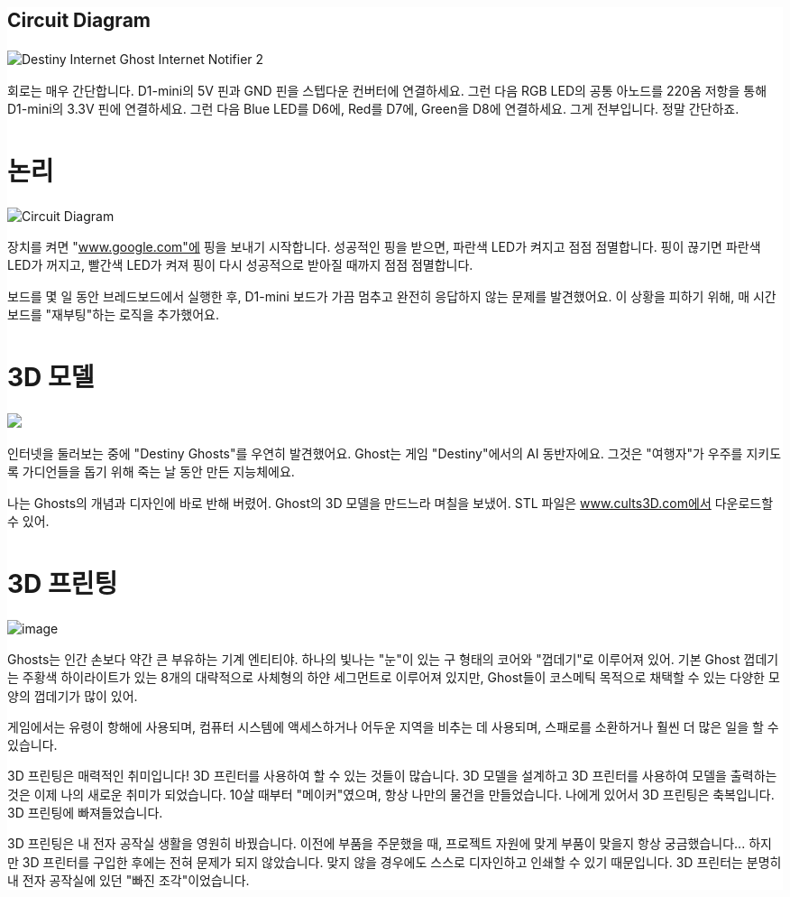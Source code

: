 ## Circuit Diagram

![Destiny Internet Ghost Internet Notifier 2](/assets/img/2024-08-03-DestinyInternetGhostInternetNotifier_2.png)

<div class="content-ad"></div>

회로는 매우 간단합니다.
D1-mini의 5V 핀과 GND 핀을 스텝다운 컨버터에 연결하세요.
그런 다음 RGB LED의 공통 아노드를 220옴 저항을 통해 D1-mini의 3.3V 핀에 연결하세요.
그런 다음 Blue LED를 D6에, Red를 D7에, Green을 D8에 연결하세요.
그게 전부입니다. 정말 간단하죠.

# 논리

![Circuit Diagram](/assets/img/2024-08-03-DestinyInternetGhostInternetNotifier_3.png)

장치를 켜면 "www.google.com"에 핑을 보내기 시작합니다.
성공적인 핑을 받으면, 파란색 LED가 켜지고 점점 점멸합니다.
핑이 끊기면 파란색 LED가 꺼지고, 빨간색 LED가 켜져 핑이 다시 성공적으로 받아질 때까지 점점 점멸합니다.

<div class="content-ad"></div>

보드를 몇 일 동안 브레드보드에서 실행한 후, D1-mini 보드가 가끔 멈추고 완전히 응답하지 않는 문제를 발견했어요. 이 상황을 피하기 위해, 매 시간 보드를 "재부팅"하는 로직을 추가했어요.

# 3D 모델

<img src="/assets/img/2024-08-03-DestinyInternetGhostInternetNotifier_4.png" />

인터넷을 둘러보는 중에 "Destiny Ghosts"를 우연히 발견했어요.
Ghost는 게임 "Destiny"에서의 AI 동반자에요. 그것은 "여행자"가 우주를 지키도록 가디언들을 돕기 위해 죽는 날 동안 만든 지능체에요.

<div class="content-ad"></div>

나는 Ghosts의 개념과 디자인에 바로 반해 버렸어. Ghost의 3D 모델을 만드느라 며칠을 보냈어. STL 파일은 www.cults3D.com에서 다운로드할 수 있어.

# 3D 프린팅

![image](/assets/img/2024-08-03-DestinyInternetGhostInternetNotifier_5.png)

Ghosts는 인간 손보다 약간 큰 부유하는 기계 엔티티야. 하나의 빛나는 "눈"이 있는 구 형태의 코어와 "껍데기"로 이루어져 있어. 기본 Ghost 껍데기는 주황색 하이라이트가 있는 8개의 대략적으로 사체형의 하얀 세그먼트로 이루어져 있지만, Ghost들이 코스메틱 목적으로 채택할 수 있는 다양한 모양의 껍데기가 많이 있어.

<div class="content-ad"></div>

게임에서는 유령이 항해에 사용되며, 컴퓨터 시스템에 액세스하거나 어두운 지역을 비추는 데 사용되며, 스패로를 소환하거나 훨씬 더 많은 일을 할 수 있습니다.

3D 프린팅은 매력적인 취미입니다! 3D 프린터를 사용하여 할 수 있는 것들이 많습니다. 3D 모델을 설계하고 3D 프린터를 사용하여 모델을 출력하는 것은 이제 나의 새로운 취미가 되었습니다. 10살 때부터 "메이커"였으며, 항상 나만의 물건을 만들었습니다. 나에게 있어서 3D 프린팅은 축복입니다. 3D 프린팅에 빠져들었습니다.

3D 프린팅은 내 전자 공작실 생활을 영원히 바꿨습니다. 이전에 부품을 주문했을 때, 프로젝트 자원에 맞게 부품이 맞을지 항상 궁금했습니다... 하지만 3D 프린터를 구입한 후에는 전혀 문제가 되지 않았습니다. 맞지 않을 경우에도 스스로 디자인하고 인쇄할 수 있기 때문입니다. 3D 프린터는 분명히 내 전자 공작실에 있던 "빠진 조각"이었습니다.
